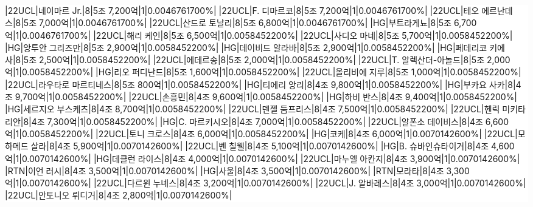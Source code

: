 |22UCL|네이마르 Jr.|8|5조 7,200억|1|0.0046761700%|
|22UCL|F. 디마르코|8|5조 7,200억|1|0.0046761700%|
|22UCL|테오 에르난데스|8|5조 7,000억|1|0.0046761700%|
|22UCL|산드로 토날리|8|5조 6,800억|1|0.0046761700%|
|HG|부트라게뇨|8|5조 6,700억|1|0.0046761700%|
|22UCL|해리 케인|8|5조 6,500억|1|0.0058452200%|
|22UCL|사디오 마네|8|5조 5,700억|1|0.0058452200%|
|HG|앙투안 그리즈만|8|5조 2,900억|1|0.0058452200%|
|HG|데이비드 알라바|8|5조 2,900억|1|0.0058452200%|
|HG|페데리코 키에사|8|5조 2,500억|1|0.0058452200%|
|22UCL|에데르송|8|5조 2,000억|1|0.0058452200%|
|22UCL|T. 알렉산더-아놀드|8|5조 2,000억|1|0.0058452200%|
|HG|리오 퍼디난드|8|5조 1,600억|1|0.0058452200%|
|22UCL|올리비에 지루|8|5조 1,000억|1|0.0058452200%|
|22UCL|라우타로 마르티네스|8|5조 800억|1|0.0058452200%|
|HG|티에리 앙리|8|4조 9,800억|1|0.0058452200%|
|HG|부카요 사카|8|4조 9,700억|1|0.0058452200%|
|22UCL|손흥민|8|4조 9,600억|1|0.0058452200%|
|HG|하비 반스|8|4조 9,400억|1|0.0058452200%|
|HG|세르지오 부스케츠|8|4조 8,700억|1|0.0058452200%|
|22UCL|덴젤 둠프리스|8|4조 7,500억|1|0.0058452200%|
|22UCL|헨릭 미키타리안|8|4조 7,300억|1|0.0058452200%|
|HG|C. 마르키시오|8|4조 7,000억|1|0.0058452200%|
|22UCL|알폰소 데이비스|8|4조 6,600억|1|0.0058452200%|
|22UCL|토니 크로스|8|4조 6,000억|1|0.0058452200%|
|HG|코케|8|4조 6,000억|1|0.0070142600%|
|22UCL|모하메드 살라|8|4조 5,900억|1|0.0070142600%|
|22UCL|벤 칠웰|8|4조 5,100억|1|0.0070142600%|
|HG|B. 슈바인슈타이거|8|4조 4,600억|1|0.0070142600%|
|HG|데클런 라이스|8|4조 4,000억|1|0.0070142600%|
|22UCL|마누엘 아칸지|8|4조 3,900억|1|0.0070142600%|
|RTN|이언 러시|8|4조 3,500억|1|0.0070142600%|
|HG|사울|8|4조 3,500억|1|0.0070142600%|
|RTN|모라타|8|4조 3,300억|1|0.0070142600%|
|22UCL|다르윈 누녜스|8|4조 3,200억|1|0.0070142600%|
|22UCL|J. 알바레스|8|4조 3,000억|1|0.0070142600%|
|22UCL|안토니오 뤼디거|8|4조 2,800억|1|0.0070142600%|